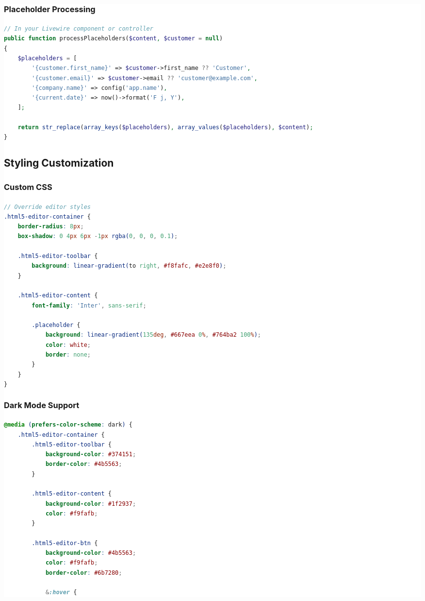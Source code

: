 ### Placeholder Processing

```php
// In your Livewire component or controller
public function processPlaceholders($content, $customer = null)
{
    $placeholders = [
        '{customer.first_name}' => $customer->first_name ?? 'Customer',
        '{customer.email}' => $customer->email ?? 'customer@example.com',
        '{company.name}' => config('app.name'),
        '{current.date}' => now()->format('F j, Y'),
    ];
    
    return str_replace(array_keys($placeholders), array_values($placeholders), $content);
}
```

## Styling Customization

### Custom CSS

```scss
// Override editor styles
.html5-editor-container {
    border-radius: 8px;
    box-shadow: 0 4px 6px -1px rgba(0, 0, 0, 0.1);
    
    .html5-editor-toolbar {
        background: linear-gradient(to right, #f8fafc, #e2e8f0);
    }
    
    .html5-editor-content {
        font-family: 'Inter', sans-serif;
        
        .placeholder {
            background: linear-gradient(135deg, #667eea 0%, #764ba2 100%);
            color: white;
            border: none;
        }
    }
}
```

### Dark Mode Support

```scss
@media (prefers-color-scheme: dark) {
    .html5-editor-container {
        .html5-editor-toolbar {
            background-color: #374151;
            border-color: #4b5563;
        }
        
        .html5-editor-content {
            background-color: #1f2937;
            color: #f9fafb;
        }
        
        .html5-editor-btn {
            background-color: #4b5563;
            color: #f9fafb;
            border-color: #6b7280;
            
            &:hover {
```